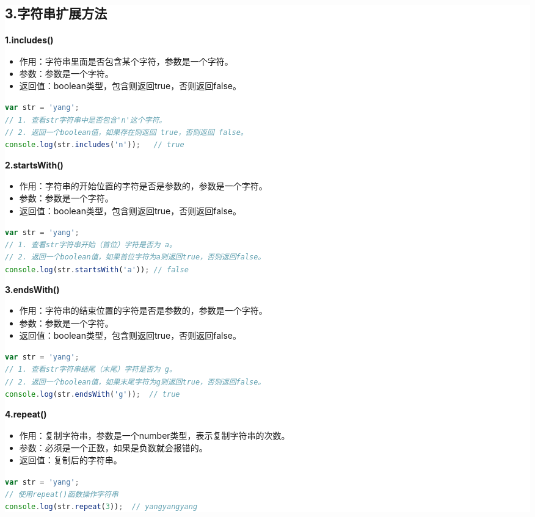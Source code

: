 ## 3.字符串扩展方法

**1.includes()**

- 作用：字符串里面是否包含某个字符，参数是一个字符。
- 参数：参数是一个字符。
- 返回值：boolean类型，包含则返回true，否则返回false。

```javascript
var str = 'yang';
// 1. 查看str字符串中是否包含'n'这个字符。
// 2. 返回一个boolean值，如果存在则返回 true，否则返回 false。
console.log(str.includes('n'));   // true
```



**2.startsWith()**

- 作用：字符串的开始位置的字符是否是参数的，参数是一个字符。
- 参数：参数是一个字符。
- 返回值：boolean类型，包含则返回true，否则返回false。

```javascript
var str = 'yang';
// 1. 查看str字符串开始（首位）字符是否为 a。
// 2. 返回一个boolean值，如果首位字符为a则返回true，否则返回false。
console.log(str.startsWith('a')); // false
```



**3.endsWith()**

- 作用：字符串的结束位置的字符是否是参数的，参数是一个字符。
- 参数：参数是一个字符。
- 返回值：boolean类型，包含则返回true，否则返回false。

```javascript
var str = 'yang';
// 1. 查看str字符串结尾（末尾）字符是否为 g。
// 2. 返回一个boolean值，如果末尾字符为g则返回true，否则返回false。
console.log(str.endsWith('g'));  // true
```



**4.repeat()**

- 作用：复制字符串，参数是一个number类型，表示复制字符串的次数。
- 参数：必须是一个正数，如果是负数就会报错的。
- 返回值：复制后的字符串。

```javascript
var str = 'yang';
// 使用repeat()函数操作字符串
console.log(str.repeat(3));  // yangyangyang
```


